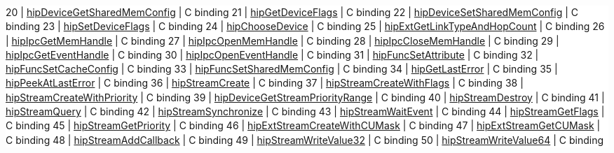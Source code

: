 20  | [hipDeviceGetSharedMemConfig](https://rocm.docs.amd.com/projects/hipfort/en/latest/doxygen/html/interfacehipfort_1_1hipdevicegetsharedmemconfig.html "Interface documentation") | C binding
21  | [hipGetDeviceFlags](https://rocm.docs.amd.com/projects/hipfort/en/latest/doxygen/html/interfacehipfort_1_1hipgetdeviceflags.html "Interface documentation") | C binding
22  | [hipDeviceSetSharedMemConfig](https://rocm.docs.amd.com/projects/hipfort/en/latest/doxygen/html/interfacehipfort_1_1hipdevicesetsharedmemconfig.html "Interface documentation") | C binding
23  | [hipSetDeviceFlags](https://rocm.docs.amd.com/projects/hipfort/en/latest/doxygen/html/interfacehipfort_1_1hipsetdeviceflags.html "Interface documentation") | C binding
24  | [hipChooseDevice](https://rocm.docs.amd.com/projects/hipfort/en/latest/doxygen/html/interfacehipfort_1_1hipchoosedevice.html "Interface documentation") | C binding
25  | [hipExtGetLinkTypeAndHopCount](https://rocm.docs.amd.com/projects/hipfort/en/latest/doxygen/html/interfacehipfort_1_1hipextgetlinktypeandhopcount.html "Interface documentation") | C binding
26  | [hipIpcGetMemHandle](https://rocm.docs.amd.com/projects/hipfort/en/latest/doxygen/html/interfacehipfort_1_1hipipcgetmemhandle.html "Interface documentation") | C binding
27  | [hipIpcOpenMemHandle](https://rocm.docs.amd.com/projects/hipfort/en/latest/doxygen/html/interfacehipfort_1_1hipipcopenmemhandle.html "Interface documentation") | C binding
28  | [hipIpcCloseMemHandle](https://rocm.docs.amd.com/projects/hipfort/en/latest/doxygen/html/interfacehipfort_1_1hipipcclosememhandle.html "Interface documentation") | C binding
29  | [hipIpcGetEventHandle](https://rocm.docs.amd.com/projects/hipfort/en/latest/doxygen/html/interfacehipfort_1_1hipipcgeteventhandle.html "Interface documentation") | C binding
30  | [hipIpcOpenEventHandle](https://rocm.docs.amd.com/projects/hipfort/en/latest/doxygen/html/interfacehipfort_1_1hipipcopeneventhandle.html "Interface documentation") | C binding
31  | [hipFuncSetAttribute](https://rocm.docs.amd.com/projects/hipfort/en/latest/doxygen/html/interfacehipfort_1_1hipfuncsetattribute.html "Interface documentation") | C binding
32  | [hipFuncSetCacheConfig](https://rocm.docs.amd.com/projects/hipfort/en/latest/doxygen/html/interfacehipfort_1_1hipfuncsetcacheconfig.html "Interface documentation") | C binding
33  | [hipFuncSetSharedMemConfig](https://rocm.docs.amd.com/projects/hipfort/en/latest/doxygen/html/interfacehipfort_1_1hipfuncsetsharedmemconfig.html "Interface documentation") | C binding
34  | [hipGetLastError](https://rocm.docs.amd.com/projects/hipfort/en/latest/doxygen/html/interfacehipfort_1_1hipgetlasterror.html "Interface documentation") | C binding
35  | [hipPeekAtLastError](https://rocm.docs.amd.com/projects/hipfort/en/latest/doxygen/html/interfacehipfort_1_1hippeekatlasterror.html "Interface documentation") | C binding
36  | [hipStreamCreate](https://rocm.docs.amd.com/projects/hipfort/en/latest/doxygen/html/interfacehipfort_1_1hipstreamcreate.html "Interface documentation") | C binding
37  | [hipStreamCreateWithFlags](https://rocm.docs.amd.com/projects/hipfort/en/latest/doxygen/html/interfacehipfort_1_1hipstreamcreatewithflags.html "Interface documentation") | C binding
38  | [hipStreamCreateWithPriority](https://rocm.docs.amd.com/projects/hipfort/en/latest/doxygen/html/interfacehipfort_1_1hipstreamcreatewithpriority.html "Interface documentation") | C binding
39  | [hipDeviceGetStreamPriorityRange](https://rocm.docs.amd.com/projects/hipfort/en/latest/doxygen/html/interfacehipfort_1_1hipdevicegetstreampriorityrange.html "Interface documentation") | C binding
40  | [hipStreamDestroy](https://rocm.docs.amd.com/projects/hipfort/en/latest/doxygen/html/interfacehipfort_1_1hipstreamdestroy.html "Interface documentation") | C binding
41  | [hipStreamQuery](https://rocm.docs.amd.com/projects/hipfort/en/latest/doxygen/html/interfacehipfort_1_1hipstreamquery.html "Interface documentation") | C binding
42  | [hipStreamSynchronize](https://rocm.docs.amd.com/projects/hipfort/en/latest/doxygen/html/interfacehipfort_1_1hipstreamsynchronize.html "Interface documentation") | C binding
43  | [hipStreamWaitEvent](https://rocm.docs.amd.com/projects/hipfort/en/latest/doxygen/html/interfacehipfort_1_1hipstreamwaitevent.html "Interface documentation") | C binding
44  | [hipStreamGetFlags](https://rocm.docs.amd.com/projects/hipfort/en/latest/doxygen/html/interfacehipfort_1_1hipstreamgetflags.html "Interface documentation") | C binding
45  | [hipStreamGetPriority](https://rocm.docs.amd.com/projects/hipfort/en/latest/doxygen/html/interfacehipfort_1_1hipstreamgetpriority.html "Interface documentation") | C binding
46  | [hipExtStreamCreateWithCUMask](https://rocm.docs.amd.com/projects/hipfort/en/latest/doxygen/html/interfacehipfort_1_1hipextstreamcreatewithcumask.html "Interface documentation") | C binding
47  | [hipExtStreamGetCUMask](https://rocm.docs.amd.com/projects/hipfort/en/latest/doxygen/html/interfacehipfort_1_1hipextstreamgetcumask.html "Interface documentation") | C binding
48  | [hipStreamAddCallback](https://rocm.docs.amd.com/projects/hipfort/en/latest/doxygen/html/interfacehipfort_1_1hipstreamaddcallback.html "Interface documentation") | C binding
49  | [hipStreamWriteValue32](https://rocm.docs.amd.com/projects/hipfort/en/latest/doxygen/html/interfacehipfort_1_1hipstreamwritevalue32.html "Interface documentation") | C binding
50  | [hipStreamWriteValue64](https://rocm.docs.amd.com/projects/hipfort/en/latest/doxygen/html/interfacehipfort_1_1hipstreamwritevalue64.html "Interface documentation") | C binding